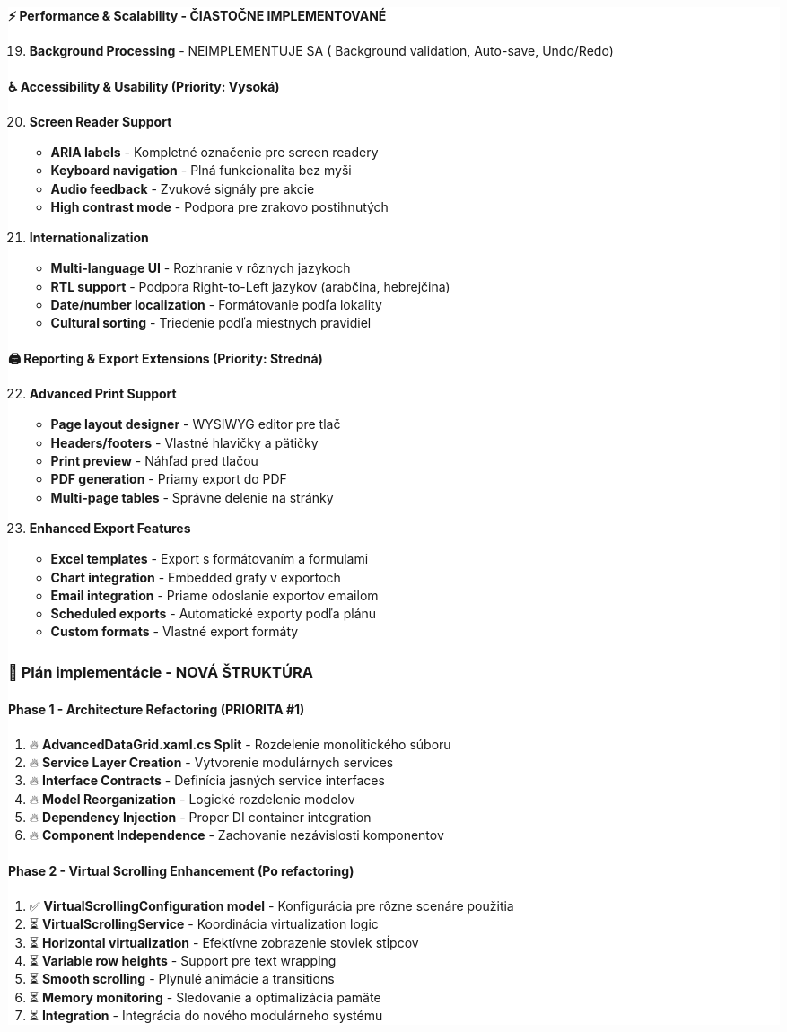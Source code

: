 #### **⚡ Performance & Scalability** - ČIASTOČNE IMPLEMENTOVANÉ
19. **Background Processing** - NEIMPLEMENTUJE SA ( Background validation, Auto-save, Undo/Redo)

#### **♿ Accessibility & Usability** (Priority: Vysoká)

20. **Screen Reader Support**
    - **ARIA labels** - Kompletné označenie pre screen readery
    - **Keyboard navigation** - Plná funkcionalita bez myši
    - **Audio feedback** - Zvukové signály pre akcie
    - **High contrast mode** - Podpora pre zrakovo postihnutých

21. **Internationalization**
    - **Multi-language UI** - Rozhranie v rôznych jazykoch
    - **RTL support** - Podpora Right-to-Left jazykov (arabčina, hebrejčina)
    - **Date/number localization** - Formátovanie podľa lokality
    - **Cultural sorting** - Triedenie podľa miestnych pravidiel

#### **🖨️ Reporting & Export Extensions** (Priority: Stredná)

22. **Advanced Print Support**
    - **Page layout designer** - WYSIWYG editor pre tlač
    - **Headers/footers** - Vlastné hlavičky a pätičky
    - **Print preview** - Náhľad pred tlačou
    - **PDF generation** - Priamy export do PDF
    - **Multi-page tables** - Správne delenie na stránky

23. **Enhanced Export Features**
    - **Excel templates** - Export s formátovaním a formulami
    - **Chart integration** - Embedded grafy v exportoch
    - **Email integration** - Priame odoslanie exportov emailom
    - **Scheduled exports** - Automatické exporty podľa plánu
    - **Custom formats** - Vlastné export formáty



### 🎯 **Plán implementácie - NOVÁ ŠTRUKTÚRA**

#### **Phase 1 - Architecture Refactoring** (PRIORITA #1)
1. 🔥 **AdvancedDataGrid.xaml.cs Split** - Rozdelenie monolitického súboru
2. 🔥 **Service Layer Creation** - Vytvorenie modulárnych services
3. 🔥 **Interface Contracts** - Definícia jasných service interfaces
4. 🔥 **Model Reorganization** - Logické rozdelenie modelov
5. 🔥 **Dependency Injection** - Proper DI container integration
6. 🔥 **Component Independence** - Zachovanie nezávislosti komponentov

#### **Phase 2 - Virtual Scrolling Enhancement** (Po refactoring)
1. ✅ **VirtualScrollingConfiguration model** - Konfigurácia pre rôzne scenáre použitia
2. ⏳ **VirtualScrollingService** - Koordinácia virtualization logic  
3. ⏳ **Horizontal virtualization** - Efektívne zobrazenie stoviek stĺpcov
4. ⏳ **Variable row heights** - Support pre text wrapping
5. ⏳ **Smooth scrolling** - Plynulé animácie a transitions
6. ⏳ **Memory monitoring** - Sledovanie a optimalizácia pamäte
7. ⏳ **Integration** - Integrácia do nového modulárneho systému
